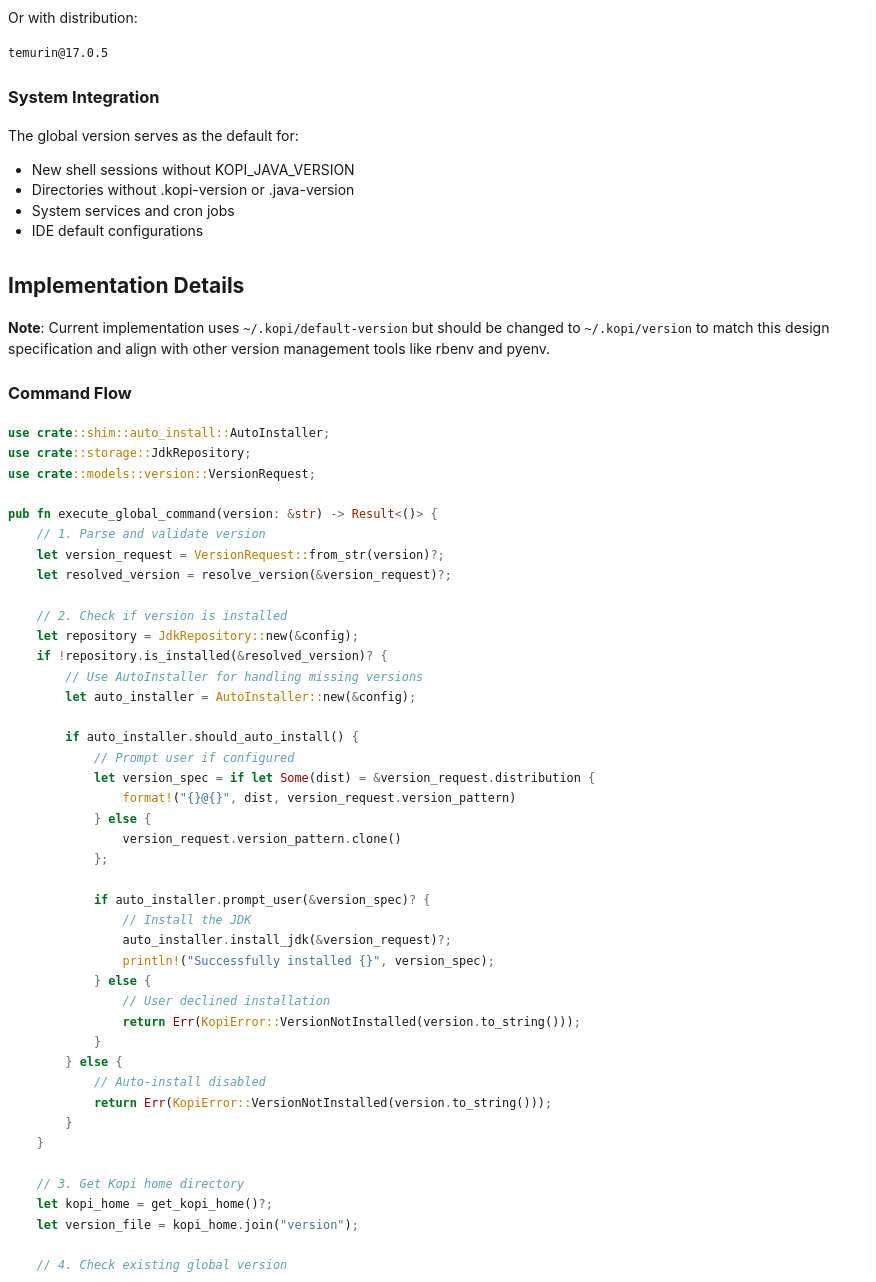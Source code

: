 Or with distribution:
```
temurin@17.0.5
```

### System Integration

The global version serves as the default for:
- New shell sessions without KOPI_JAVA_VERSION
- Directories without .kopi-version or .java-version
- System services and cron jobs
- IDE default configurations

## Implementation Details

**Note**: Current implementation uses `~/.kopi/default-version` but should be changed to `~/.kopi/version` to match this design specification and align with other version management tools like rbenv and pyenv.

### Command Flow

```rust
use crate::shim::auto_install::AutoInstaller;
use crate::storage::JdkRepository;
use crate::models::version::VersionRequest;

pub fn execute_global_command(version: &str) -> Result<()> {
    // 1. Parse and validate version
    let version_request = VersionRequest::from_str(version)?;
    let resolved_version = resolve_version(&version_request)?;
    
    // 2. Check if version is installed
    let repository = JdkRepository::new(&config);
    if !repository.is_installed(&resolved_version)? {
        // Use AutoInstaller for handling missing versions
        let auto_installer = AutoInstaller::new(&config);
        
        if auto_installer.should_auto_install() {
            // Prompt user if configured
            let version_spec = if let Some(dist) = &version_request.distribution {
                format!("{}@{}", dist, version_request.version_pattern)
            } else {
                version_request.version_pattern.clone()
            };
            
            if auto_installer.prompt_user(&version_spec)? {
                // Install the JDK
                auto_installer.install_jdk(&version_request)?;
                println!("Successfully installed {}", version_spec);
            } else {
                // User declined installation
                return Err(KopiError::VersionNotInstalled(version.to_string()));
            }
        } else {
            // Auto-install disabled
            return Err(KopiError::VersionNotInstalled(version.to_string()));
        }
    }
    
    // 3. Get Kopi home directory
    let kopi_home = get_kopi_home()?;
    let version_file = kopi_home.join("version");
    
    // 4. Check existing global version
```